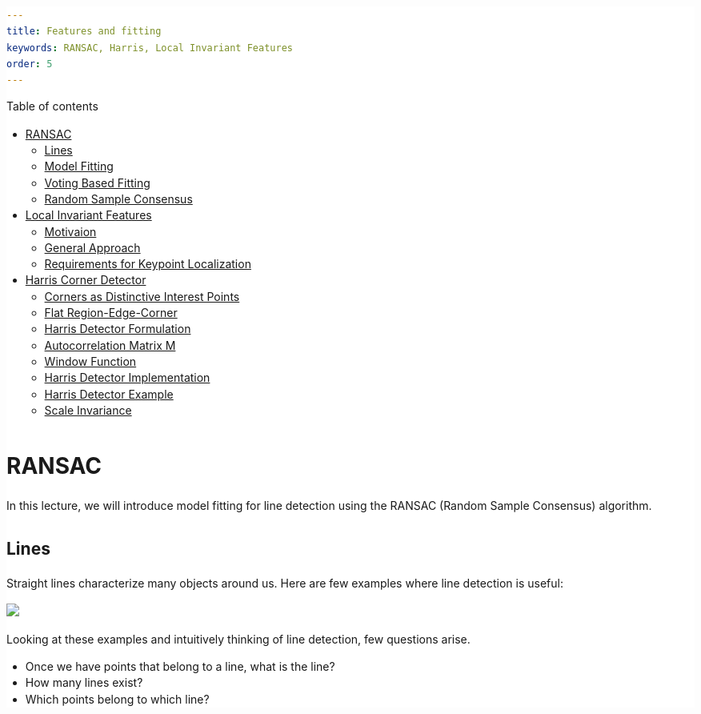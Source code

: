 ```yaml
---
title: Features and fitting
keywords: RANSAC, Harris, Local Invariant Features
order: 5
---
```


[//]: # (TODO!!!  ** overall intro **)


Table of contents

- [RANSAC](#ransac)
  - [Lines](#lines)
  - [Model Fitting](#model-fitting)
  - [Voting Based Fitting](#voting-based-fitting)
  - [Random Sample Consensus](#random-sample-consensus)
- [Local Invariant Features](#local-invariant-features)
  - [Motivaion](#lif-motivation)
  - [General Approach](#lif-general-approach)
  - [Requirements for Keypoint Localization](#lif-req-keypoint-loc)
- [Harris Corner Detector](#harris-corner-detector)
  - [Corners as Distinctive Interest Points](#corners-as-distinctive-interest-points)
  - [Flat Region-Edge-Corner](#flat-region-edge-corner)
  - [Harris Detector Formulation](#harris-detector-formulation)
  - [Autocorrelation Matrix M](#autocorrelation-matrix-m)
  - [Window Function](#window-function)
  - [Harris Detector Implementation](#harris-detector-implementation)
  - [Harris Detector Example](#harris-detector-example)
  - [Scale Invariance](#scale-invariance)


[//]: # (This is how you can make a comment that won't appear in the web page! It might be visible on some machines/browsers so use this only for development.)

[//]: # (Notice in the table of contents that [First Big Topic] matches #first-big-topic, except for all lowercase and spaces are replaced with dashes. This is important so that the table of contents links properly to the sections)

[//]: # (Leave this line here, but you can replace the name field with anything! It's used in the HTML structure of the page but isn't visible to users)


<a name='ransac'></a>
# RANSAC

In this lecture, we will introduce model fitting for line detection using the RANSAC (Random Sample Consensus) algorithm.

<a name='lines'></a>

## Lines

Straight lines characterize many objects around us. Here are few examples where line detection is useful:

<div class="fig figcenter">
  <img src="{{ site.baseurl }}/assets/pixels/lines-intro.png">
</div>

Looking at these examples and intuitively thinking of line detection, few questions arise.
- Once we have points that belong to a line, what is the line?
- How many lines exist?
- Which points belong to which line?
